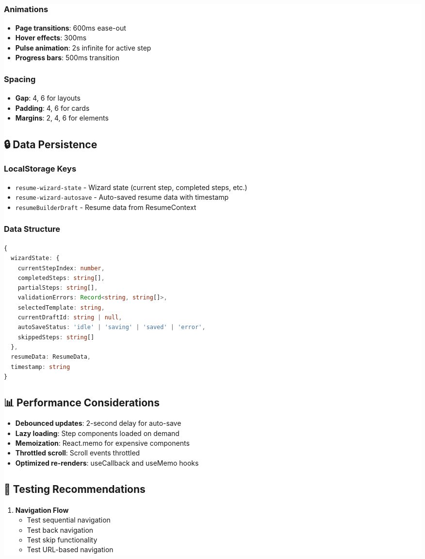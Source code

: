 ### Animations
- **Page transitions**: 600ms ease-out
- **Hover effects**: 300ms
- **Pulse animation**: 2s infinite for active step
- **Progress bars**: 500ms transition

### Spacing
- **Gap**: 4, 6 for layouts
- **Padding**: 4, 6 for cards
- **Margins**: 2, 4, 6 for elements

## 🔒 Data Persistence

### LocalStorage Keys
- `resume-wizard-state` - Wizard state (current step, completed steps, etc.)
- `resume-wizard-autosave` - Auto-saved resume data with timestamp
- `resumeBuilderDraft` - Resume data from ResumeContext

### Data Structure
```typescript
{
  wizardState: {
    currentStepIndex: number,
    completedSteps: string[],
    partialSteps: string[],
    validationErrors: Record<string, string[]>,
    selectedTemplate: string,
    currentDraftId: string | null,
    autoSaveStatus: 'idle' | 'saving' | 'saved' | 'error',
    skippedSteps: string[]
  },
  resumeData: ResumeData,
  timestamp: string
}
```

## 📊 Performance Considerations

- **Debounced updates**: 2-second delay for auto-save
- **Lazy loading**: Step components loaded on demand
- **Memoization**: React.memo for expensive components
- **Throttled scroll**: Scroll events throttled
- **Optimized re-renders**: useCallback and useMemo hooks

## 🧪 Testing Recommendations

1. **Navigation Flow**
   - Test sequential navigation
   - Test back navigation
   - Test skip functionality
   - Test URL-based navigation
